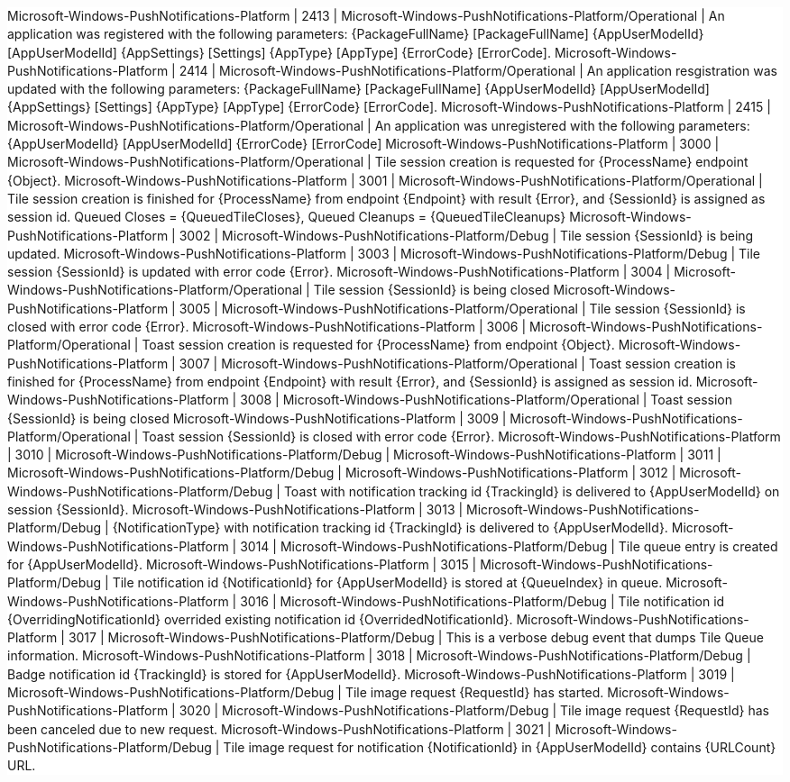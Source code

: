 Microsoft-Windows-PushNotifications-Platform  |  2413      |  Microsoft-Windows-PushNotifications-Platform/Operational  |  An application was registered with the following parameters: {PackageFullName} [PackageFullName] {AppUserModelId} [AppUserModelId] {AppSettings} [Settings] {AppType} [AppType] {ErrorCode} [ErrorCode].
Microsoft-Windows-PushNotifications-Platform  |  2414      |  Microsoft-Windows-PushNotifications-Platform/Operational  |  An application resgistration was updated with the following parameters: {PackageFullName} [PackageFullName] {AppUserModelId} [AppUserModelId] {AppSettings} [Settings] {AppType} [AppType] {ErrorCode} [ErrorCode].
Microsoft-Windows-PushNotifications-Platform  |  2415      |  Microsoft-Windows-PushNotifications-Platform/Operational  |  An application was unregistered with the following parameters: {AppUserModelId} [AppUserModelId] {ErrorCode} [ErrorCode]
Microsoft-Windows-PushNotifications-Platform  |  3000      |  Microsoft-Windows-PushNotifications-Platform/Operational  |  Tile session creation is requested for {ProcessName} endpoint {Object}.
Microsoft-Windows-PushNotifications-Platform  |  3001      |  Microsoft-Windows-PushNotifications-Platform/Operational  |  Tile session creation is finished for {ProcessName} from endpoint {Endpoint} with result {Error}, and {SessionId} is assigned as session id. Queued Closes = {QueuedTileCloses}, Queued Cleanups = {QueuedTileCleanups}
Microsoft-Windows-PushNotifications-Platform  |  3002      |  Microsoft-Windows-PushNotifications-Platform/Debug        |  Tile session {SessionId} is being updated.
Microsoft-Windows-PushNotifications-Platform  |  3003      |  Microsoft-Windows-PushNotifications-Platform/Debug        |  Tile session {SessionId} is updated with error code {Error}.
Microsoft-Windows-PushNotifications-Platform  |  3004      |  Microsoft-Windows-PushNotifications-Platform/Operational  |  Tile session {SessionId} is being closed
Microsoft-Windows-PushNotifications-Platform  |  3005      |  Microsoft-Windows-PushNotifications-Platform/Operational  |  Tile session {SessionId} is closed with error code {Error}.
Microsoft-Windows-PushNotifications-Platform  |  3006      |  Microsoft-Windows-PushNotifications-Platform/Operational  |  Toast session creation is requested for {ProcessName} from endpoint {Object}.
Microsoft-Windows-PushNotifications-Platform  |  3007      |  Microsoft-Windows-PushNotifications-Platform/Operational  |  Toast session creation is finished for {ProcessName} from endpoint {Endpoint} with result {Error}, and {SessionId} is assigned as session id.
Microsoft-Windows-PushNotifications-Platform  |  3008      |  Microsoft-Windows-PushNotifications-Platform/Operational  |  Toast session {SessionId} is being closed
Microsoft-Windows-PushNotifications-Platform  |  3009      |  Microsoft-Windows-PushNotifications-Platform/Operational  |  Toast session {SessionId} is closed with error code {Error}.
Microsoft-Windows-PushNotifications-Platform  |  3010      |  Microsoft-Windows-PushNotifications-Platform/Debug        |
Microsoft-Windows-PushNotifications-Platform  |  3011      |  Microsoft-Windows-PushNotifications-Platform/Debug        |
Microsoft-Windows-PushNotifications-Platform  |  3012      |  Microsoft-Windows-PushNotifications-Platform/Debug        |  Toast with notification tracking id {TrackingId} is delivered to {AppUserModelId} on session {SessionId}.
Microsoft-Windows-PushNotifications-Platform  |  3013      |  Microsoft-Windows-PushNotifications-Platform/Debug        |  {NotificationType} with notification tracking id {TrackingId} is delivered to {AppUserModelId}.
Microsoft-Windows-PushNotifications-Platform  |  3014      |  Microsoft-Windows-PushNotifications-Platform/Debug        |  Tile queue entry is created for {AppUserModelId}.
Microsoft-Windows-PushNotifications-Platform  |  3015      |  Microsoft-Windows-PushNotifications-Platform/Debug        |  Tile notification id {NotificationId} for {AppUserModelId} is stored at {QueueIndex} in queue.
Microsoft-Windows-PushNotifications-Platform  |  3016      |  Microsoft-Windows-PushNotifications-Platform/Debug        |  Tile notification id {OverridingNotificationId} overrided existing notification id {OverridedNotificationId}.
Microsoft-Windows-PushNotifications-Platform  |  3017      |  Microsoft-Windows-PushNotifications-Platform/Debug        |  This is a verbose debug event that dumps Tile Queue information.
Microsoft-Windows-PushNotifications-Platform  |  3018      |  Microsoft-Windows-PushNotifications-Platform/Debug        |  Badge notification id {TrackingId} is stored for {AppUserModelId}.
Microsoft-Windows-PushNotifications-Platform  |  3019      |  Microsoft-Windows-PushNotifications-Platform/Debug        |  Tile image request {RequestId} has started.
Microsoft-Windows-PushNotifications-Platform  |  3020      |  Microsoft-Windows-PushNotifications-Platform/Debug        |  Tile image request {RequestId} has been canceled due to new request.
Microsoft-Windows-PushNotifications-Platform  |  3021      |  Microsoft-Windows-PushNotifications-Platform/Debug        |  Tile image request for notification {NotificationId} in {AppUserModelId} contains {URLCount} URL.